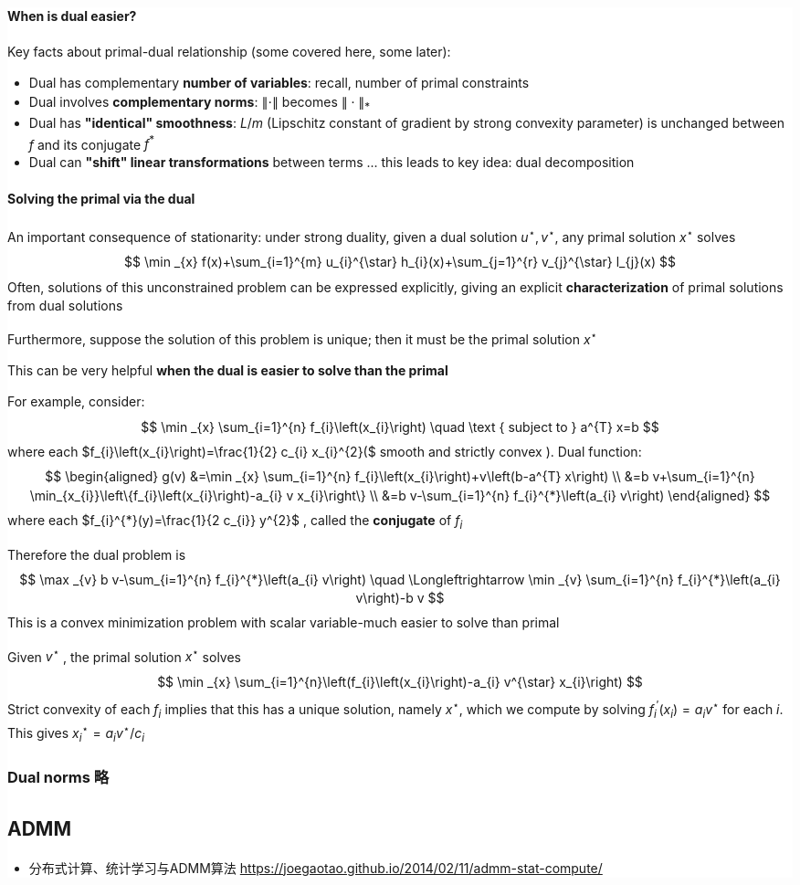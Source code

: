 #### When is dual easier?

Key facts about primal-dual relationship (some covered here, some later):

- Dual has complementary **number of variables**: recall, number of primal constraints
- Dual involves **complementary norms**: $\|\cdot\|$ becomes $\|\cdot\|_{*}$
- Dual has **"identical" smoothness**: $L / m$ (Lipschitz constant of gradient by strong convexity parameter) is unchanged between $f$ and its conjugate $f^{*}$
- Dual can **"shift" linear transformations** between terms ... this leads to key idea: dual decomposition

#### Solving the primal via the dual

An important consequence of stationarity: under strong duality, given a dual solution $u^{\star}, v^{\star}$, any primal solution $x^{\star}$ solves
$$
\min _{x} f(x)+\sum_{i=1}^{m} u_{i}^{\star} h_{i}(x)+\sum_{j=1}^{r} v_{j}^{\star} l_{j}(x)
$$
Often, solutions of this unconstrained problem can be expressed explicitly, giving an explicit **characterization** of primal solutions from dual solutions

Furthermore, suppose the solution of this problem is unique; then it must be the primal solution $x^{\star}$

This can be very helpful **when the dual is easier to solve than the primal**

For example, consider:
$$
\min _{x} \sum_{i=1}^{n} f_{i}\left(x_{i}\right) \quad \text { subject to } a^{T} x=b
$$
where each $f_{i}\left(x_{i}\right)=\frac{1}{2} c_{i} x_{i}^{2}($ smooth and strictly convex $)$. Dual function:
$$
\begin{aligned}
g(v) &=\min _{x} \sum_{i=1}^{n} f_{i}\left(x_{i}\right)+v\left(b-a^{T} x\right) \\
&=b v+\sum_{i=1}^{n} \min_{x_{i}}\left\{f_{i}\left(x_{i}\right)-a_{i} v x_{i}\right\} \\
&=b v-\sum_{i=1}^{n} f_{i}^{*}\left(a_{i} v\right)
\end{aligned}
$$
where each $f_{i}^{*}(y)=\frac{1}{2 c_{i}} y^{2}$ , called the **conjugate** of $f_{i}$

Therefore the dual problem is
$$
\max _{v} b v-\sum_{i=1}^{n} f_{i}^{*}\left(a_{i} v\right) \quad \Longleftrightarrow \min _{v} \sum_{i=1}^{n} f_{i}^{*}\left(a_{i} v\right)-b v
$$
This is a convex minimization problem with scalar variable-much easier to solve than primal

Given $v^{\star}$ , the primal solution $x^{\star}$ solves
$$
\min _{x} \sum_{i=1}^{n}\left(f_{i}\left(x_{i}\right)-a_{i} v^{\star} x_{i}\right)
$$
Strict convexity of each $f_{i}$ implies that this has a unique solution, namely $x^{\star}$, which we compute by solving $f_{i}^{\prime}\left(x_{i}\right)=a_{i} v^{\star}$ for each $i$. This gives $x_{i}^{\star}=a_{i} v^{\star} / c_{i}$

### Dual norms 略

## ADMM

- 分布式计算、统计学习与ADMM算法 <https://joegaotao.github.io/2014/02/11/admm-stat-compute/>
